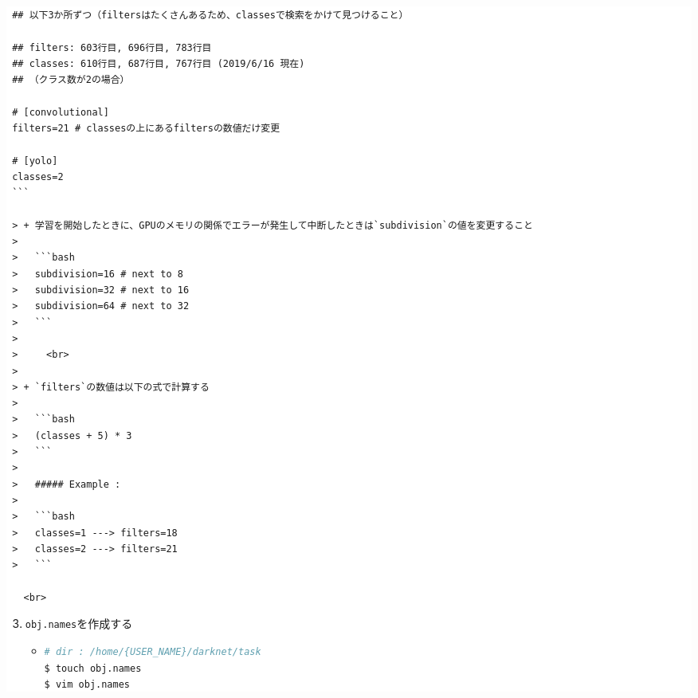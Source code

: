      
     ## 以下3か所ずつ（filtersはたくさんあるため、classesで検索をかけて見つけること）
     
     ## filters: 603行目, 696行目, 783行目
     ## classes: 610行目, 687行目, 767行目 (2019/6/16 現在)
     ## （クラス数が2の場合）
     
     # [convolutional]
     filters=21	# classesの上にあるfiltersの数値だけ変更
     
     # [yolo]
     classes=2
     ```

     > + 学習を開始したときに、GPUのメモリの関係でエラーが発生して中断したときは`subdivision`の値を変更すること
     >
     >   ```bash
     >   subdivision=16	# next to 8
     >   subdivision=32	# next to 16
     >   subdivision=64	# next to 32
     >   ```
     >
     >     <br>
     >
     > + `filters`の数値は以下の式で計算する
     >
     >   ```bash
     >   (classes + 5) * 3
     >   ```
     >
     >   ##### Example :
     >
     >   ```bash
     >   classes=1 ---> filters=18
     >   classes=2 ---> filters=21
     >   ```
     
       <br>

3. `obj.names`を作成する

   + ```bash
     # dir : /home/{USER_NAME}/darknet/task
     $ touch obj.names
     $ vim obj.names
     ```
